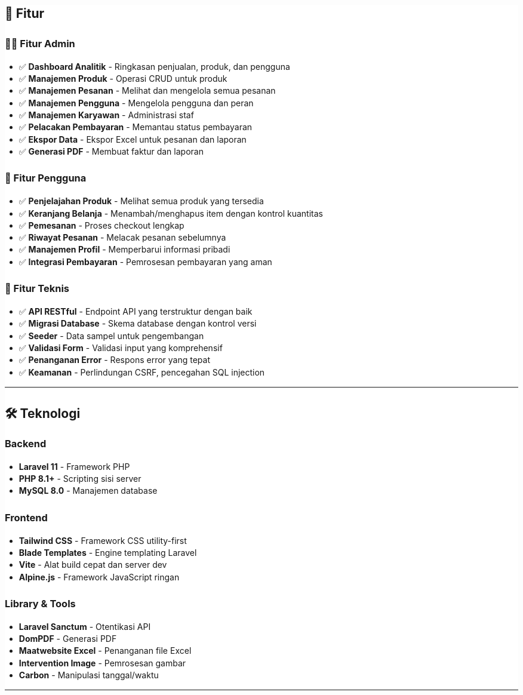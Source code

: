 
## 🎯 Fitur

### 👨‍💼 Fitur Admin
- ✅ **Dashboard Analitik** - Ringkasan penjualan, produk, dan pengguna
- ✅ **Manajemen Produk** - Operasi CRUD untuk produk
- ✅ **Manajemen Pesanan** - Melihat dan mengelola semua pesanan
- ✅ **Manajemen Pengguna** - Mengelola pengguna dan peran
- ✅ **Manajemen Karyawan** - Administrasi staf
- ✅ **Pelacakan Pembayaran** - Memantau status pembayaran
- ✅ **Ekspor Data** - Ekspor Excel untuk pesanan dan laporan
- ✅ **Generasi PDF** - Membuat faktur dan laporan

### 👤 Fitur Pengguna
- ✅ **Penjelajahan Produk** - Melihat semua produk yang tersedia
- ✅ **Keranjang Belanja** - Menambah/menghapus item dengan kontrol kuantitas
- ✅ **Pemesanan** - Proses checkout lengkap
- ✅ **Riwayat Pesanan** - Melacak pesanan sebelumnya
- ✅ **Manajemen Profil** - Memperbarui informasi pribadi
- ✅ **Integrasi Pembayaran** - Pemrosesan pembayaran yang aman

### 🔧 Fitur Teknis
- ✅ **API RESTful** - Endpoint API yang terstruktur dengan baik
- ✅ **Migrasi Database** - Skema database dengan kontrol versi
- ✅ **Seeder** - Data sampel untuk pengembangan
- ✅ **Validasi Form** - Validasi input yang komprehensif
- ✅ **Penanganan Error** - Respons error yang tepat
- ✅ **Keamanan** - Perlindungan CSRF, pencegahan SQL injection

---

## 🛠️ Teknologi

### Backend
- **Laravel 11** - Framework PHP
- **PHP 8.1+** - Scripting sisi server
- **MySQL 8.0** - Manajemen database

### Frontend
- **Tailwind CSS** - Framework CSS utility-first
- **Blade Templates** - Engine templating Laravel
- **Vite** - Alat build cepat dan server dev
- **Alpine.js** - Framework JavaScript ringan

### Library & Tools
- **Laravel Sanctum** - Otentikasi API
- **DomPDF** - Generasi PDF
- **Maatwebsite Excel** - Penanganan file Excel
- **Intervention Image** - Pemrosesan gambar
- **Carbon** - Manipulasi tanggal/waktu

---